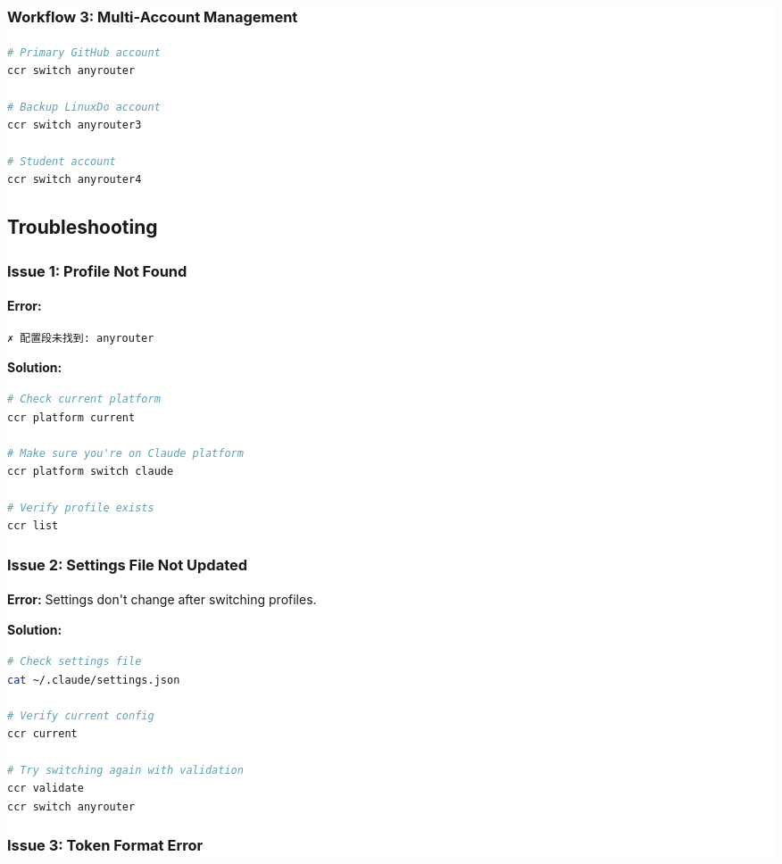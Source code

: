 ### Workflow 3: Multi-Account Management

```bash
# Primary GitHub account
ccr switch anyrouter

# Backup LinuxDo account
ccr switch anyrouter3

# Student account
ccr switch anyrouter4
```

## Troubleshooting

### Issue 1: Profile Not Found

**Error:**
```
✗ 配置段未找到: anyrouter
```

**Solution:**
```bash
# Check current platform
ccr platform current

# Make sure you're on Claude platform
ccr platform switch claude

# Verify profile exists
ccr list
```

### Issue 2: Settings File Not Updated

**Error:**
Settings don't change after switching profiles.

**Solution:**
```bash
# Check settings file
cat ~/.claude/settings.json

# Verify current config
ccr current

# Try switching again with validation
ccr validate
ccr switch anyrouter
```

### Issue 3: Token Format Error
